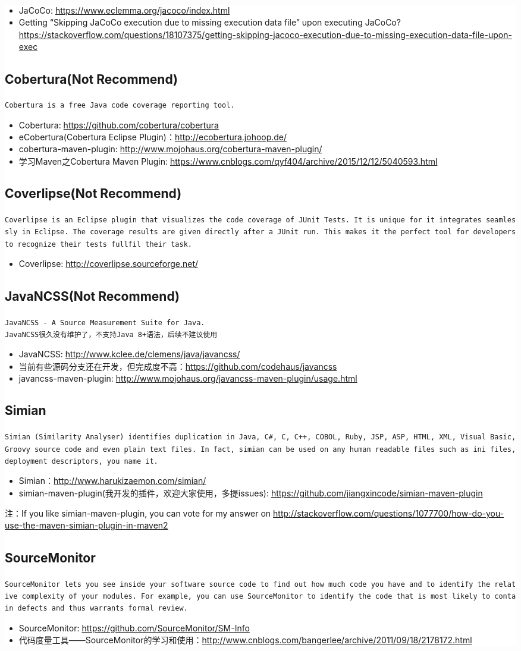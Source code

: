 * JaCoCo: <https://www.eclemma.org/jacoco/index.html>
* Getting “Skipping JaCoCo execution due to missing execution data file” upon executing JaCoCo? <https://stackoverflow.com/questions/18107375/getting-skipping-jacoco-execution-due-to-missing-execution-data-file-upon-exec>

## Cobertura(Not Recommend)

    Cobertura is a free Java code coverage reporting tool.

* Cobertura: <https://github.com/cobertura/cobertura>
* eCobertura(Cobertura Eclipse Plugin)：<http://ecobertura.johoop.de/>
* cobertura-maven-plugin: <http://www.mojohaus.org/cobertura-maven-plugin/>
* 学习Maven之Cobertura Maven Plugin: <https://www.cnblogs.com/qyf404/archive/2015/12/12/5040593.html>

## Coverlipse(Not Recommend)

    Coverlipse is an Eclipse plugin that visualizes the code coverage of JUnit Tests. It is unique for it integrates seamlessly in Eclipse. The coverage results are given directly after a JUnit run. This makes it the perfect tool for developers to recognize their tests fullfil their task. 

* Coverlipse: <http://coverlipse.sourceforge.net/>

## JavaNCSS(Not Recommend)

    JavaNCSS - A Source Measurement Suite for Java. 
    JavaNCSS很久没有维护了，不支持Java 8+语法，后续不建议使用

* JavaNCSS: <http://www.kclee.de/clemens/java/javancss/>
* 当前有些源码分支还在开发，但完成度不高：<https://github.com/codehaus/javancss>
* javancss-maven-plugin: <http://www.mojohaus.org/javancss-maven-plugin/usage.html>

## Simian

    Simian (Similarity Analyser) identifies duplication in Java, C#, C, C++, COBOL, Ruby, JSP, ASP, HTML, XML, Visual Basic, Groovy source code and even plain text files. In fact, simian can be used on any human readable files such as ini files, deployment descriptors, you name it.

* Simian：<http://www.harukizaemon.com/simian/>
* simian-maven-plugin(我开发的插件，欢迎大家使用，多提issues): <https://github.com/jiangxincode/simian-maven-plugin>

注：If you like simian-maven-plugin, you can vote for my answer on <http://stackoverflow.com/questions/1077700/how-do-you-use-the-maven-simian-plugin-in-maven2>

## SourceMonitor

    SourceMonitor lets you see inside your software source code to find out how much code you have and to identify the relative complexity of your modules. For example, you can use SourceMonitor to identify the code that is most likely to contain defects and thus warrants formal review.

* SourceMonitor: <https://github.com/SourceMonitor/SM-Info>
* 代码度量工具——SourceMonitor的学习和使用：<http://www.cnblogs.com/bangerlee/archive/2011/09/18/2178172.html>
